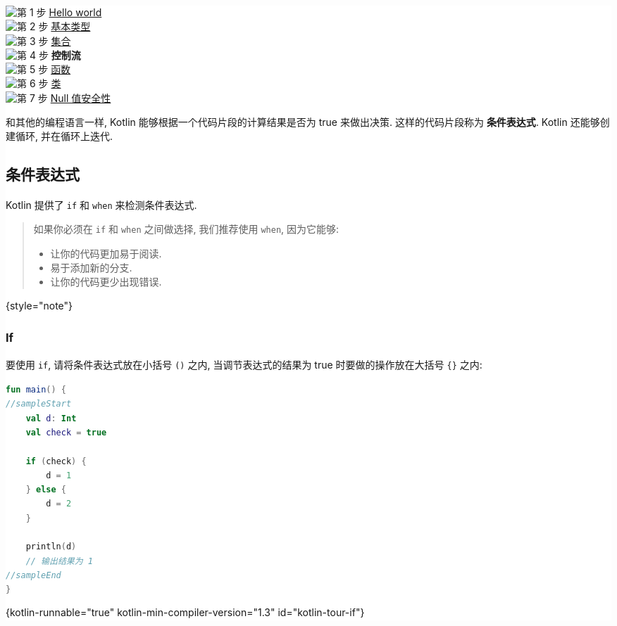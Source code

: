 [//]: # (title: 控制流)

<tldr>
    <p><img src="icon-1-done.svg" width="20" alt="第 1 步" /> <a href="kotlin-tour-hello-world.md">Hello world</a><br />
        <img src="icon-2-done.svg" width="20" alt="第 2 步" /> <a href="kotlin-tour-basic-types.md">基本类型</a><br />
        <img src="icon-3-done.svg" width="20" alt="第 3 步" /> <a href="kotlin-tour-collections.md">集合</a><br />
        <img src="icon-4.svg" width="20" alt="第 4 步" /> <strong>控制流</strong><br />
        <img src="icon-5-todo.svg" width="20" alt="第 5 步" /> <a href="kotlin-tour-functions.md">函数</a><br />
        <img src="icon-6-todo.svg" width="20" alt="第 6 步" /> <a href="kotlin-tour-classes.md">类</a><br />
        <img src="icon-7-todo.svg" width="20" alt="第 7 步" /> <a href="kotlin-tour-null-safety.md">Null 值安全性</a></p>
</tldr>

和其他的编程语言一样, Kotlin 能够根据一个代码片段的计算结果是否为 true 来做出决策.
这样的代码片段称为 **条件表达式**.
Kotlin 还能够创建循环, 并在循环上迭代.

## 条件表达式

Kotlin 提供了 `if` 和 `when` 来检测条件表达式.

> 如果你必须在 `if` 和 `when` 之间做选择, 我们推荐使用 `when`, 因为它能够:
>
> * 让你的代码更加易于阅读.
> * 易于添加新的分支.
> * 让你的代码更少出现错误.
>
{style="note"}

### If

要使用 `if`, 请将条件表达式放在小括号 `()` 之内, 当调节表达式的结果为 true 时要做的操作放在大括号 `{}` 之内:

```kotlin
fun main() {
//sampleStart
    val d: Int
    val check = true

    if (check) {
        d = 1
    } else {
        d = 2
    }

    println(d)
    // 输出结果为 1
//sampleEnd
}
```
{kotlin-runnable="true" kotlin-min-compiler-version="1.3" id="kotlin-tour-if"}
